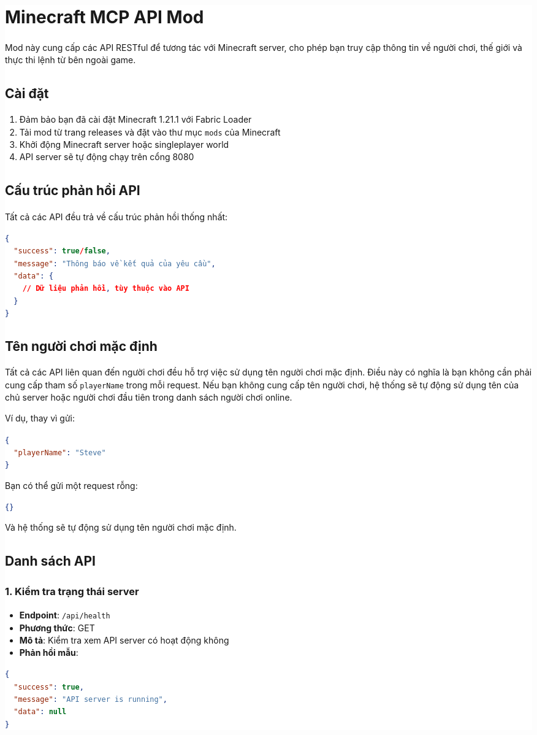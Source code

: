 # Minecraft MCP API Mod

Mod này cung cấp các API RESTful để tương tác với Minecraft server, cho phép bạn truy cập thông tin về người chơi, thế giới và thực thi lệnh từ bên ngoài game.

## Cài đặt

1. Đảm bảo bạn đã cài đặt Minecraft 1.21.1 với Fabric Loader
2. Tải mod từ trang releases và đặt vào thư mục `mods` của Minecraft
3. Khởi động Minecraft server hoặc singleplayer world
4. API server sẽ tự động chạy trên cổng 8080

## Cấu trúc phản hồi API

Tất cả các API đều trả về cấu trúc phản hồi thống nhất:

```json
{
  "success": true/false,
  "message": "Thông báo về kết quả của yêu cầu",
  "data": {
    // Dữ liệu phản hồi, tùy thuộc vào API
  }
}
```

## Tên người chơi mặc định

Tất cả các API liên quan đến người chơi đều hỗ trợ việc sử dụng tên người chơi mặc định. Điều này có nghĩa là bạn không cần phải cung cấp tham số `playerName` trong mỗi request. Nếu bạn không cung cấp tên người chơi, hệ thống sẽ tự động sử dụng tên của chủ server hoặc người chơi đầu tiên trong danh sách người chơi online.

Ví dụ, thay vì gửi:
```json
{
  "playerName": "Steve"
}
```

Bạn có thể gửi một request rỗng:
```json
{}
```

Và hệ thống sẽ tự động sử dụng tên người chơi mặc định.

## Danh sách API

### 1. Kiểm tra trạng thái server

- **Endpoint**: `/api/health`
- **Phương thức**: GET
- **Mô tả**: Kiểm tra xem API server có hoạt động không
- **Phản hồi mẫu**:
```json
{
  "success": true,
  "message": "API server is running",
  "data": null
}
```
